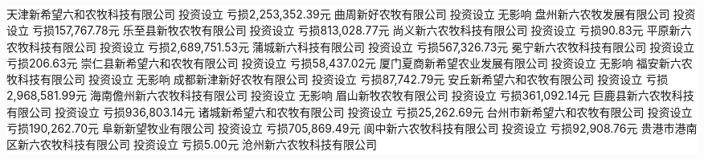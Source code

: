天津新希望六和农牧科技有限公司
投资设立
亏损2,253,352.39元
曲周新好农牧有限公司
投资设立
无影响
盘州新六农牧发展有限公司
投资设立
亏损157,767.78元
乐至县新牧农牧有限公司
投资设立
亏损813,028.77元
尚义新六农牧科技有限公司
投资设立
亏损90.83元
平原新六农牧科技有限公司
投资设立
亏损2,689,751.53元
蒲城新六科技有限公司
投资设立
亏损567,326.73元
冕宁新六农牧科技有限公司
投资设立
亏损206.63元
崇仁县新希望六和农牧有限公司
投资设立
亏损58,437.02元
厦门夏商新希望农业发展有限公司
投资设立
无影响
福安新六农牧科技有限公司
投资设立
无影响
成都新津新好农牧有限公司
投资设立
亏损87,742.79元
安丘新希望六和农牧有限公司
投资设立
亏损2,968,581.99元
海南儋州新六农牧科技有限公司
投资设立
无影响
眉山新牧农牧有限公司
投资设立
亏损361,092.14元
巨鹿县新六农牧科技有限公司
投资设立
亏损936,803.14元
诸城新希望六和农牧有限公司
投资设立
亏损25,262.69元
台州市新希望六和农牧有限公司
投资设立
亏损190,262.70元
阜新新望牧业有限公司
投资设立
亏损705,869.49元
阆中新六农牧科技有限公司
投资设立
亏损92,908.76元
贵港市港南区新六农牧科技有限公司
投资设立
亏损5.00元
沧州新六农牧科技有限公司